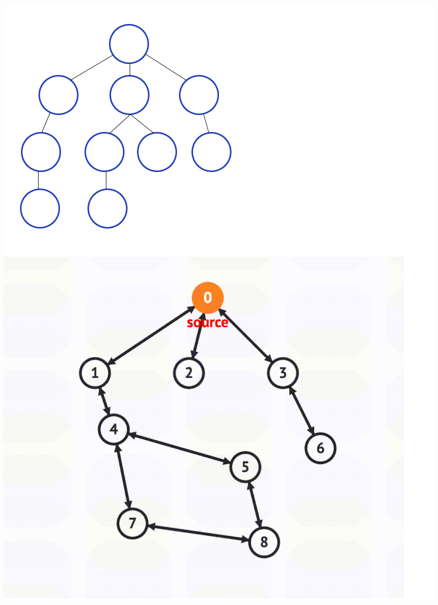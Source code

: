 ![alt text](Alg\Images\breadthfirstsearchtree.gif)
![alt text](Alg\Images\breadthfirstsearchgraph.gif)
